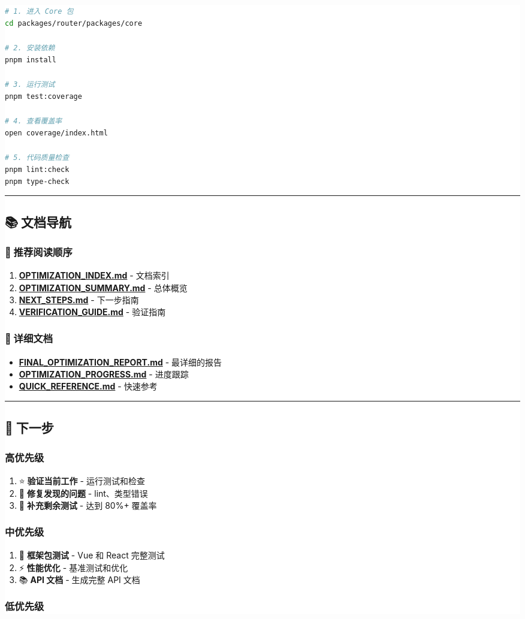 ```bash
# 1. 进入 Core 包
cd packages/router/packages/core

# 2. 安装依赖
pnpm install

# 3. 运行测试
pnpm test:coverage

# 4. 查看覆盖率
open coverage/index.html

# 5. 代码质量检查
pnpm lint:check
pnpm type-check
```

---

## 📚 文档导航

### 🌟 推荐阅读顺序

1. **[OPTIMIZATION_INDEX.md](./OPTIMIZATION_INDEX.md)** - 文档索引
2. **[OPTIMIZATION_SUMMARY.md](./OPTIMIZATION_SUMMARY.md)** - 总体概览
3. **[NEXT_STEPS.md](./NEXT_STEPS.md)** - 下一步指南
4. **[VERIFICATION_GUIDE.md](./VERIFICATION_GUIDE.md)** - 验证指南

### 📖 详细文档

- **[FINAL_OPTIMIZATION_REPORT.md](./FINAL_OPTIMIZATION_REPORT.md)** - 最详细的报告
- **[OPTIMIZATION_PROGRESS.md](./OPTIMIZATION_PROGRESS.md)** - 进度跟踪
- **[QUICK_REFERENCE.md](./QUICK_REFERENCE.md)** - 快速参考

---

## 🎯 下一步

### 高优先级

1. ⭐ **验证当前工作** - 运行测试和检查
2. 🔧 **修复发现的问题** - lint、类型错误
3. 📝 **补充剩余测试** - 达到 80%+ 覆盖率

### 中优先级

1. 🧪 **框架包测试** - Vue 和 React 完整测试
2. ⚡ **性能优化** - 基准测试和优化
3. 📚 **API 文档** - 生成完整 API 文档

### 低优先级

